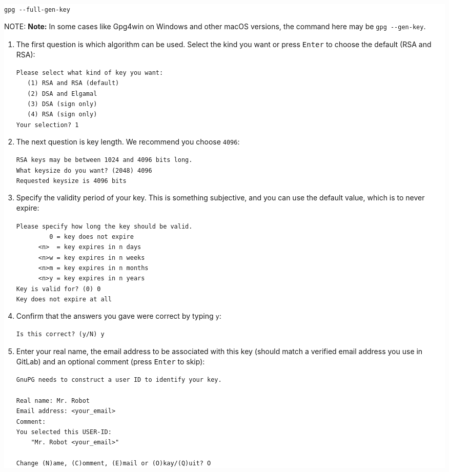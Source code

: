    ```shell
   gpg --full-gen-key
   ```

   NOTE: **Note:**
   In some cases like Gpg4win on Windows and other macOS versions, the command
   here may be `gpg --gen-key`.

1. The first question is which algorithm can be used. Select the kind you want
   or press <kbd>Enter</kbd> to choose the default (RSA and RSA):

   ```plaintext
   Please select what kind of key you want:
      (1) RSA and RSA (default)
      (2) DSA and Elgamal
      (3) DSA (sign only)
      (4) RSA (sign only)
   Your selection? 1
   ```

1. The next question is key length. We recommend you choose `4096`:

   ```plaintext
   RSA keys may be between 1024 and 4096 bits long.
   What keysize do you want? (2048) 4096
   Requested keysize is 4096 bits
   ```

1. Specify the validity period of your key. This is something
   subjective, and you can use the default value, which is to never expire:

   ```plaintext
   Please specify how long the key should be valid.
            0 = key does not expire
         <n>  = key expires in n days
         <n>w = key expires in n weeks
         <n>m = key expires in n months
         <n>y = key expires in n years
   Key is valid for? (0) 0
   Key does not expire at all
   ```

1. Confirm that the answers you gave were correct by typing `y`:

   ```plaintext
   Is this correct? (y/N) y
   ```

1. Enter your real name, the email address to be associated with this key
   (should match a verified email address you use in GitLab) and an optional
   comment (press <kbd>Enter</kbd> to skip):

   ```plaintext
   GnuPG needs to construct a user ID to identify your key.

   Real name: Mr. Robot
   Email address: <your_email>
   Comment:
   You selected this USER-ID:
       "Mr. Robot <your_email>"

   Change (N)ame, (C)omment, (E)mail or (O)kay/(Q)uit? O
   ```
